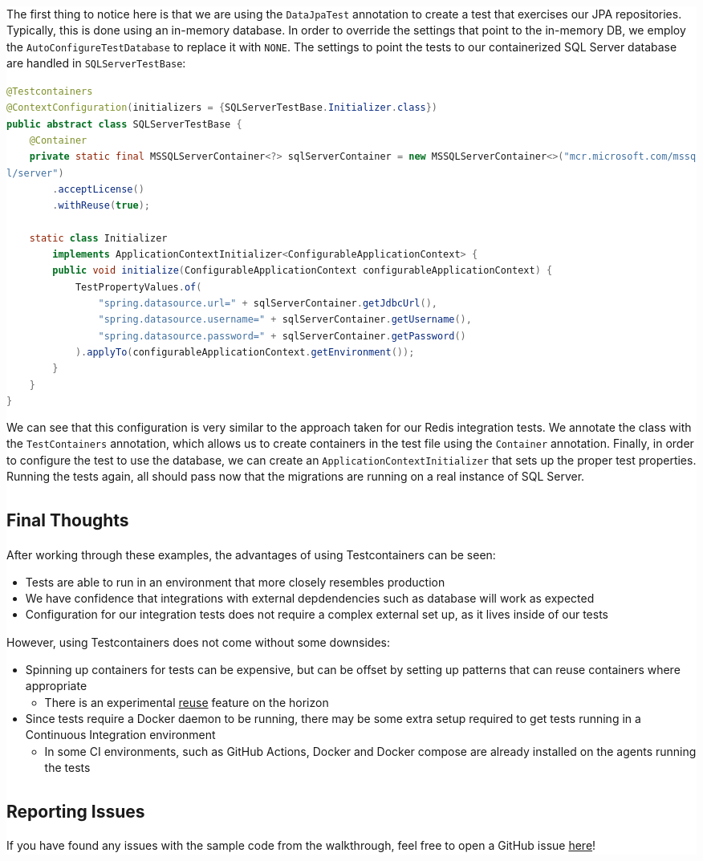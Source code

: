 The first thing to notice here is that we are using the `DataJpaTest` annotation to create a test that exercises our JPA repositories. 
Typically, this is done using an in-memory database. In order to override the settings that point to the in-memory DB, we employ the
`AutoConfigureTestDatabase` to replace it with `NONE`. The settings to point the tests to our containerized SQL Server database are handled in
`SQLServerTestBase`:

```java
@Testcontainers
@ContextConfiguration(initializers = {SQLServerTestBase.Initializer.class})
public abstract class SQLServerTestBase {
    @Container
    private static final MSSQLServerContainer<?> sqlServerContainer = new MSSQLServerContainer<>("mcr.microsoft.com/mssql/server")
        .acceptLicense()
        .withReuse(true);

    static class Initializer
        implements ApplicationContextInitializer<ConfigurableApplicationContext> {
        public void initialize(ConfigurableApplicationContext configurableApplicationContext) {
            TestPropertyValues.of(
                "spring.datasource.url=" + sqlServerContainer.getJdbcUrl(),
                "spring.datasource.username=" + sqlServerContainer.getUsername(),
                "spring.datasource.password=" + sqlServerContainer.getPassword()
            ).applyTo(configurableApplicationContext.getEnvironment());
        }
    }
}
```

We can see that this configuration is very similar to the approach taken for our Redis integration tests. We annotate the class with the
`TestContainers` annotation, which allows us to create containers in the test file using the `Container` annotation. Finally, in order to 
configure the test to use the database, we can create an `ApplicationContextInitializer` that sets up the proper test properties. Running the tests again, all should 
pass now that the migrations are running on a real instance of SQL Server.

## Final Thoughts

After working through these examples, the advantages of using Testcontainers can be seen:

- Tests are able to run in an environment that more closely resembles production
- We have confidence that integrations with external depdendencies such as database will work as expected
- Configuration for our integration tests does not require a complex external set up, as it lives inside of our tests


However, using Testcontainers does not come without some downsides:
- Spinning up containers for tests can be expensive, but can be offset by setting up patterns that can reuse containers where appropriate
    - There is an experimental [reuse](https://www.testcontainers.org/features/reuse/) feature on the horizon
- Since tests require a Docker daemon to be running, there may be some extra setup required to get tests running in a Continuous Integration environment
    - In some CI environments, such as GitHub Actions, Docker and Docker compose are already installed on the agents running the tests

## Reporting Issues

If you have found any issues with the sample code from the walkthrough, feel free to open a GitHub issue [here](https://github.com/ahaldeman/spring-testcontainers/issues)!